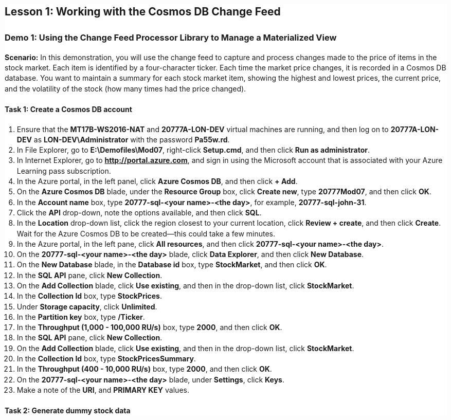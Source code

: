 ## Lesson 1: Working with the Cosmos DB Change Feed

### Demo 1: Using the Change Feed Processor Library to Manage a Materialized View

**Scenario:** In this demonstration, you will use the change feed to capture and process changes made to the price of items in the stock market. Each item is identified by a four-character ticker. Each time the market price changes, it is recorded in a Cosmos DB database. You want to maintain a summary for each stock market item, showing the highest and lowest prices, the current price, and the volatility of the stock (how many times had the price changed). 

#### Task 1: Create a Cosmos DB account

1. Ensure that the **MT17B-WS2016-NAT** and **20777A-LON-DEV** virtual machines are running, and then log on to **20777A-LON-DEV** as **LON-DEV\\Administrator** with the password **Pa55w.rd**.
2. In File Explorer, go to **E:\\Demofiles\\Mod07**, right-click **Setup.cmd**, and then click **Run as administrator**.
3. In Internet Explorer, go to **http://portal.azure.com**, and sign in using the Microsoft account that is associated with your Azure Learning pass subscription.
4. In the Azure portal, in the left panel, click **Azure Cosmos DB**, and then click **+ Add**.
5. On the **Azure Cosmos DB** blade, under the **Resource Group** box, click **Create new**, type **20777Mod07**, and then click **OK**.
6. In the **Account name** box, type **20777-sql-&lt;your name&gt;-&lt;the day&gt;**, for example, **20777-sql-john-31**.
7. Click the **API** drop-down, note the options available, and then click **SQL**.
8. In the **Location** drop-down list, click the region closest to your current location, click **Review + create**, and then click **Create**. Wait for the Azure Cosmos DB to be created—this could take a few minutes.
9.  In the Azure portal, in the left pane, click **All resources**, and then click **20777-sql-&lt;your name&gt;-&lt;the day&gt;**.
10. On the **20777-sql-&lt;your name&gt;-&lt;the day&gt;** blade, click **Data Explorer**, and then click **New Database**.
11. On the **New Database** blade, in the **Database id** box, type **StockMarket**, and then click **OK**.
12. In the **SQL API** pane, click **New Collection**.
13. On the **Add Collection** blade, click **Use existing**, and then in the drop-down list, click **StockMarket**.
14. In the **Collection Id** box, type **StockPrices**.
15. Under **Storage capacity**, click **Unlimited**.
16. In the **Partition key** box, type **/Ticker**.
17. In the **Throughput (1,000 - 100,000 RU/s)** box, type **2000**, and then click **OK**.
18. In the **SQL API** pane, click **New Collection**.
19. On the **Add Collection** blade, click **Use existing**, and then in the drop-down list, click **StockMarket**.
20. In the **Collection Id** box, type **StockPricesSummary**.
21. In the **Throughput (400 - 10,000 RU/s)** box, type **2000**, and then click **OK**.
22. On the **20777-sql-&lt;your name&gt;-&lt;the day&gt;** blade, under **Settings**, click **Keys**.
23. Make a note of the **URI**, and **PRIMARY KEY** values.

#### Task 2: Generate dummy stock data
